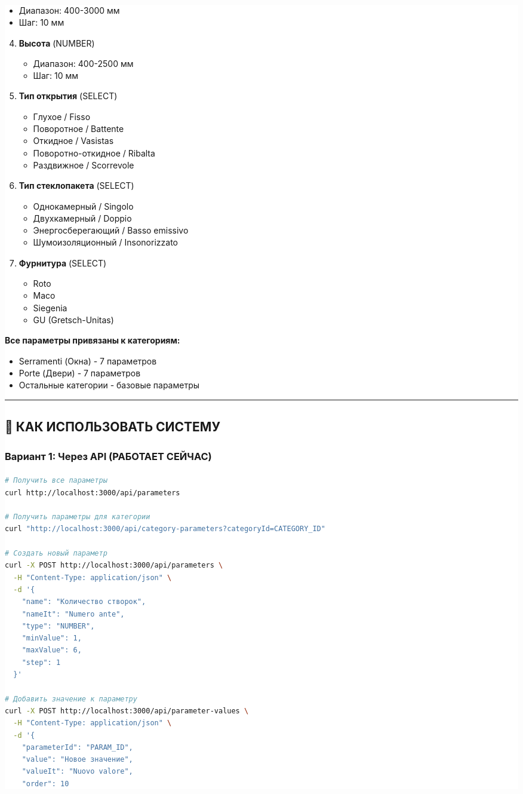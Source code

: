    - Диапазон: 400-3000 мм
   - Шаг: 10 мм

4. **Высота** (NUMBER)

   - Диапазон: 400-2500 мм
   - Шаг: 10 мм

5. **Тип открытия** (SELECT)

   - Глухое / Fisso
   - Поворотное / Battente
   - Откидное / Vasistas
   - Поворотно-откидное / Ribalta
   - Раздвижное / Scorrevole

6. **Тип стеклопакета** (SELECT)

   - Однокамерный / Singolo
   - Двухкамерный / Doppio
   - Энергосберегающий / Basso emissivo
   - Шумоизоляционный / Insonorizzato

7. **Фурнитура** (SELECT)
   - Roto
   - Maco
   - Siegenia
   - GU (Gretsch-Unitas)

**Все параметры привязаны к категориям:**

- Serramenti (Окна) - 7 параметров
- Porte (Двери) - 7 параметров
- Остальные категории - базовые параметры

---

## 🚀 КАК ИСПОЛЬЗОВАТЬ СИСТЕМУ

### **Вариант 1: Через API (РАБОТАЕТ СЕЙЧАС)**

```bash
# Получить все параметры
curl http://localhost:3000/api/parameters

# Получить параметры для категории
curl "http://localhost:3000/api/category-parameters?categoryId=CATEGORY_ID"

# Создать новый параметр
curl -X POST http://localhost:3000/api/parameters \
  -H "Content-Type: application/json" \
  -d '{
    "name": "Количество створок",
    "nameIt": "Numero ante",
    "type": "NUMBER",
    "minValue": 1,
    "maxValue": 6,
    "step": 1
  }'

# Добавить значение к параметру
curl -X POST http://localhost:3000/api/parameter-values \
  -H "Content-Type: application/json" \
  -d '{
    "parameterId": "PARAM_ID",
    "value": "Новое значение",
    "valueIt": "Nuovo valore",
    "order": 10
```